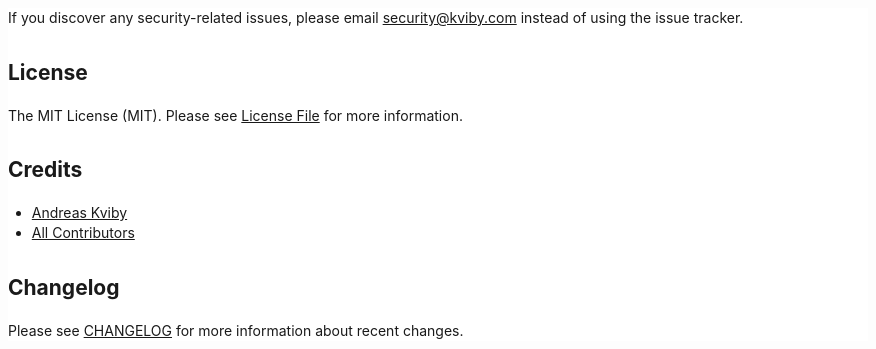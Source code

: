 If you discover any security-related issues, please email security@kviby.com instead of using the issue tracker.

## License

The MIT License (MIT). Please see [License File](LICENSE.md) for more information.

## Credits

- [Andreas Kviby](https://github.com/andreaskviby)
- [All Contributors](../../contributors)

## Changelog

Please see [CHANGELOG](CHANGELOG.md) for more information about recent changes.